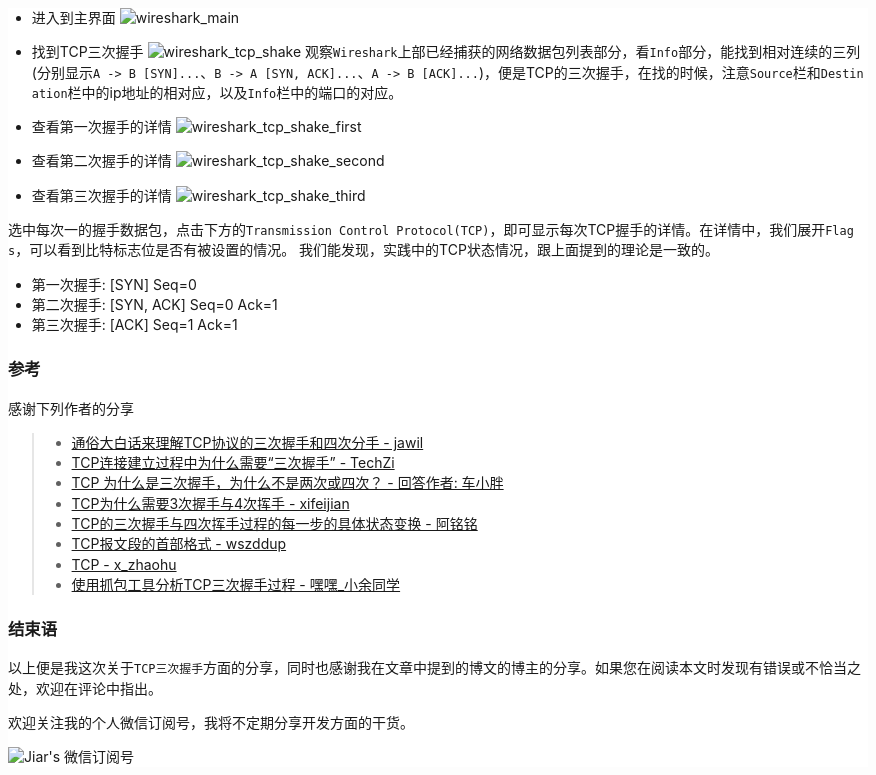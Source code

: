 - 进入到主界面
![wireshark_main](wireshark_main.png)

- 找到TCP三次握手
![wireshark_tcp_shake](wireshark_tcp_shake.png)
观察`Wireshark`上部已经捕获的网络数据包列表部分，看`Info`部分，能找到相对连续的三列(分别显示`A -> B [SYN]...`、`B -> A [SYN, ACK]...`、`A -> B [ACK]...`)，便是TCP的三次握手，在找的时候，注意`Source`栏和`Destination`栏中的ip地址的相对应，以及`Info`栏中的端口的对应。

- 查看第一次握手的详情
![wireshark_tcp_shake_first](wireshark_tcp_shake_first.png)

- 查看第二次握手的详情
![wireshark_tcp_shake_second](wireshark_tcp_shake_second.png)

- 查看第三次握手的详情
![wireshark_tcp_shake_third](wireshark_tcp_shake_third.png)

选中每次一的握手数据包，点击下方的`Transmission Control Protocol(TCP)`，即可显示每次TCP握手的详情。在详情中，我们展开`Flags`，可以看到比特标志位是否有被设置的情况。
我们能发现，实践中的TCP状态情况，跟上面提到的理论是一致的。

- 第一次握手: [SYN] Seq=0
- 第二次握手: [SYN, ACK] Seq=0 Ack=1
- 第三次握手: [ACK] Seq=1 Ack=1


### 参考

感谢下列作者的分享

> * [通俗大白话来理解TCP协议的三次握手和四次分手 - jawil](https://github.com/jawil/blog/issues/14)
> * [TCP连接建立过程中为什么需要“三次握手” - TechZi](http://www.cnblogs.com/techzi/archive/2011/10/18/2216751.html)
> * [TCP 为什么是三次握手，为什么不是两次或四次？ - 回答作者: 车小胖](https://zhihu.com/question/24853633/answer/115173386)
> * [TCP为什么需要3次握手与4次挥手 - xifeijian](http://www.voidcn.com/blog/xifeijian/article/p-633810.html)
> * [TCP的三次握手与四次挥手过程的每一步的具体状态变换 - 阿铭铭](http://ab3813.blog.51cto.com/10538332/1773751)
> * [TCP报文段的首部格式 - wszddup](http://blog.sina.com.cn/s/blog_7f2a66c70102v5ry.html)
> * [TCP - x_zhaohu](http://www.jianshu.com/p/0c4828e3b100)
> * [使用抓包工具分析TCP三次握手过程 - 嘿嘿_小余同学](http://www.jianshu.com/p/afa438cb7d73)


### 结束语

以上便是我这次关于`TCP三次握手`方面的分享，同时也感谢我在文章中提到的博文的博主的分享。如果您在阅读本文时发现有错误或不恰当之处，欢迎在评论中指出。


欢迎关注我的个人微信订阅号，我将不定期分享开发方面的干货。

![Jiar's 微信订阅号](/images/Dingyuehao.jpg)

